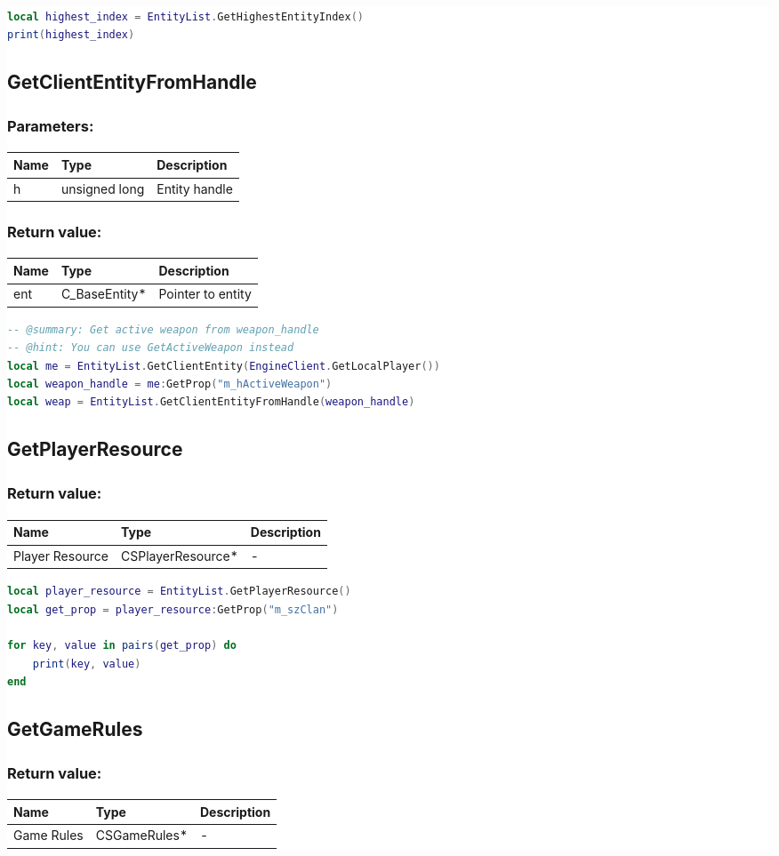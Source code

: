 ```lua
local highest_index = EntityList.GetHighestEntityIndex()
print(highest_index)
```

## GetClientEntityFromHandle

### Parameters:

| Name | Type          | Description   |
| :--- | :------------ | :------------ |
| h    | unsigned long | Entity handle |

### Return value:

| Name | Type           | Description       |
| :--- | :------------- | :---------------- |
| ent  | C_BaseEntity\* | Pointer to entity |

```lua
-- @summary: Get active weapon from weapon_handle
-- @hint: You can use GetActiveWeapon instead
local me = EntityList.GetClientEntity(EngineClient.GetLocalPlayer())
local weapon_handle = me:GetProp("m_hActiveWeapon")
local weap = EntityList.GetClientEntityFromHandle(weapon_handle)
```

## GetPlayerResource

### Return value:

| Name            | Type               | Description |
| :-------------- | :----------------- | :---------- |
| Player Resource | CSPlayerResource\* | -           |

```lua
local player_resource = EntityList.GetPlayerResource()
local get_prop = player_resource:GetProp("m_szClan")

for key, value in pairs(get_prop) do
    print(key, value)
end
```

## GetGameRules

### Return value:

| Name       | Type          | Description |
| :--------- | :------------ | :---------- |
| Game Rules | CSGameRules\* | -           |
